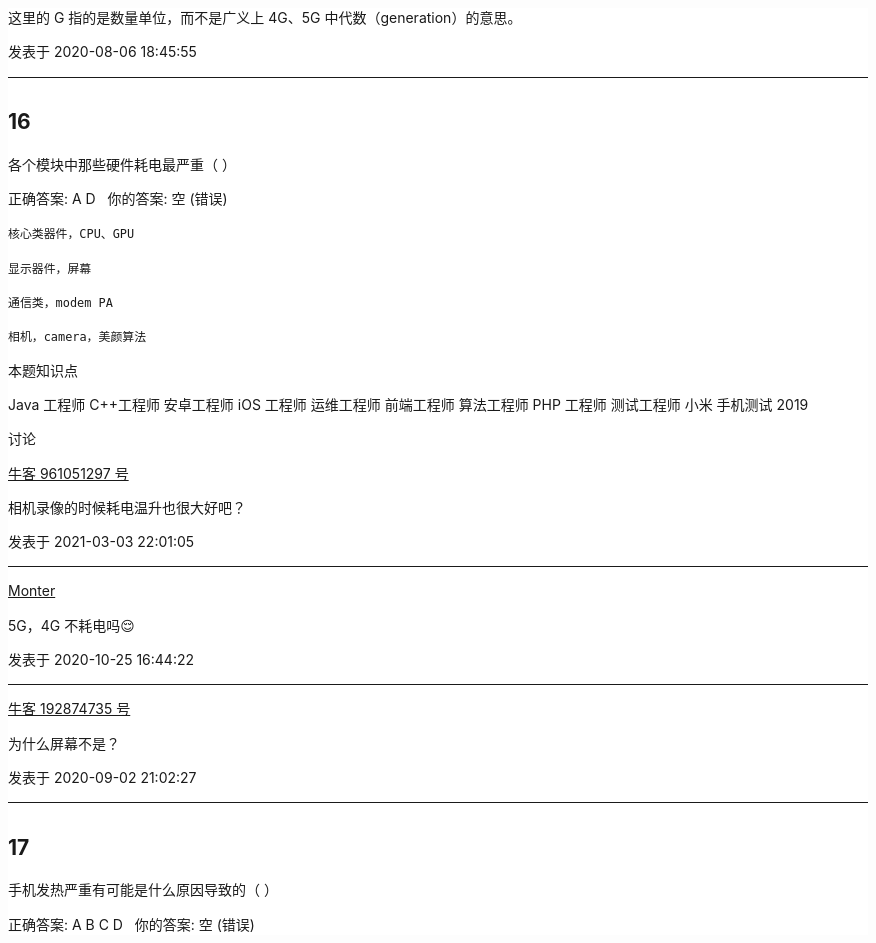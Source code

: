 这里的 G 指的是数量单位，而不是广义上 4G、5G 中代数（generation）的意思。

发表于 2020-08-06 18:45:55

* * *

## 16

各个模块中那些硬件耗电最严重（ ）

正确答案: A D   你的答案: 空 (错误)

```cpp
核心类器件，CPU、GPU
```

```cpp
显示器件，屏幕
```

```cpp
通信类，modem PA
```

```cpp
相机，camera，美颜算法
```

本题知识点

Java 工程师 C++工程师 安卓工程师 iOS 工程师 运维工程师 前端工程师 算法工程师 PHP 工程师 测试工程师 小米 手机测试 2019

讨论

[牛客 961051297 号](https://www.nowcoder.com/profile/961051297)

相机录像的时候耗电温升也很大好吧？

发表于 2021-03-03 22:01:05

* * *

[Monter](https://www.nowcoder.com/profile/748978025)

5G，4G 不耗电吗😌

发表于 2020-10-25 16:44:22

* * *

[牛客 192874735 号](https://www.nowcoder.com/profile/192874735)

为什么屏幕不是？

发表于 2020-09-02 21:02:27

* * *

## 17

手机发热严重有可能是什么原因导致的（ ）

正确答案: A B C D   你的答案: 空 (错误)
